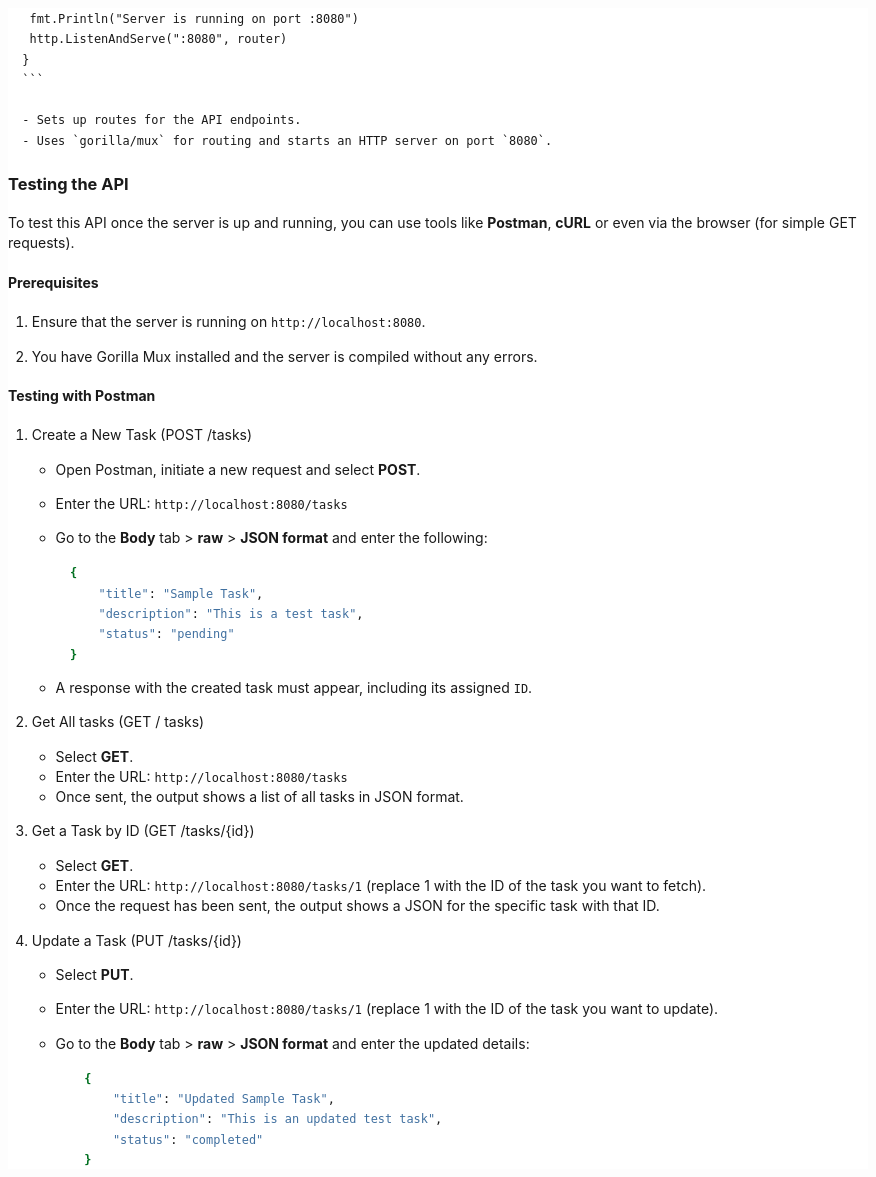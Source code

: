        fmt.Println("Server is running on port :8080")
       http.ListenAndServe(":8080", router) 
      }
      ```

      - Sets up routes for the API endpoints.
      - Uses `gorilla/mux` for routing and starts an HTTP server on port `8080`.

### Testing the API

To test this API once the server is up and running, you can use tools like **Postman**, **cURL** or even via the browser (for simple GET requests).

#### Prerequisites

1. Ensure that the server is running on `http://localhost:8080`.

2. You have Gorilla Mux installed and the server is compiled without any errors.

#### Testing with Postman

1. Create a New Task (POST /tasks)

    - Open Postman, initiate a new request and select **POST**.
    - Enter the URL: `http://localhost:8080/tasks`
    - Go to the **Body** tab > **raw** > **JSON format** and enter the following:
      
      ```bash
        {
            "title": "Sample Task",
            "description": "This is a test task",
            "status": "pending"
        }
      ```
    
    - A response with the created task must appear, including its assigned `ID`.

2. Get All tasks (GET / tasks)

    - Select **GET**.
    - Enter the URL: `http://localhost:8080/tasks`
    - Once sent, the output shows a list of all tasks in JSON format.

3. Get a Task by ID (GET /tasks/{id})

    - Select **GET**.
    - Enter the URL: `http://localhost:8080/tasks/1` (replace 1 with the ID of the task you want to fetch).
    - Once the request has been sent, the output shows a JSON for the specific task with that ID.

4. Update a Task (PUT /tasks/{id})

    - Select **PUT**.
    - Enter the URL: `http://localhost:8080/tasks/1` (replace 1 with the ID of the task you want to update).
    - Go to the **Body** tab > **raw** > **JSON format** and enter the updated details:

      ```bash
          {
              "title": "Updated Sample Task",
              "description": "This is an updated test task",
              "status": "completed"
          }
      ```
